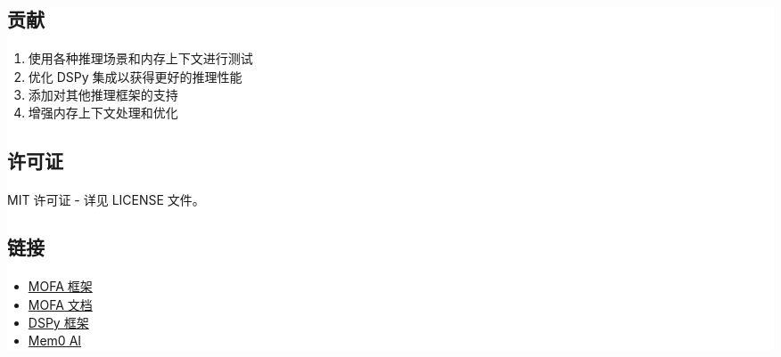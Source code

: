 ## 贡献

1. 使用各种推理场景和内存上下文进行测试
2. 优化 DSPy 集成以获得更好的推理性能
3. 添加对其他推理框架的支持
4. 增强内存上下文处理和优化

## 许可证

MIT 许可证 - 详见 LICENSE 文件。

## 链接

- [MOFA 框架](https://mofa.ai/)
- [MOFA 文档](https://github.com/moxin-org/mofa/blob/main/README.md)
- [DSPy 框架](https://github.com/stanfordnlp/dspy)
- [Mem0 AI](https://github.com/mem0ai/mem0)